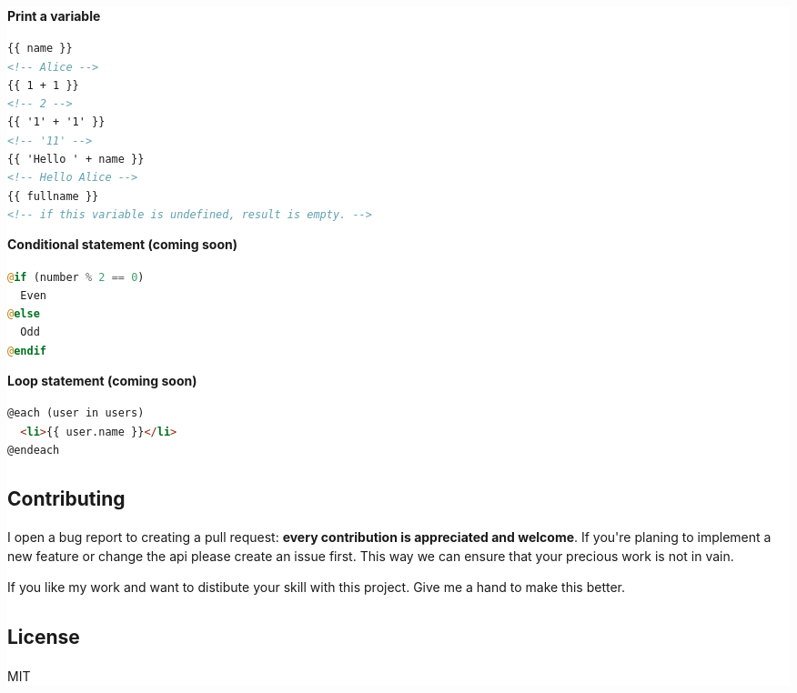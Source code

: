 **Print a variable**
```html
{{ name }} 
<!-- Alice -->
{{ 1 + 1 }}
<!-- 2 -->
{{ '1' + '1' }}
<!-- '11' -->
{{ 'Hello ' + name }}
<!-- Hello Alice -->
{{ fullname }} 
<!-- if this variable is undefined, result is empty. -->
```

**Conditional statement (coming soon)**
```php
@if (number % 2 == 0)
  Even
@else
  Odd
@endif
```

**Loop statement (coming soon)**
```html
@each (user in users)
  <li>{{ user.name }}</li>
@endeach
```
Contributing
---

I open a bug report to creating a pull request: **every contribution is appreciated and welcome**. If you're planing to implement a new feature or change the api please create an issue first. This way we can ensure that your precious work is not in vain.

If you like my work and want to distibute your skill with this project. Give me a hand to make this better. 

License
---
MIT

